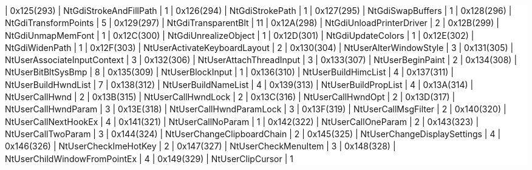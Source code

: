 | 0x125(293) | NtGdiStrokeAndFillPath | 1
| 0x126(294) | NtGdiStrokePath | 1
| 0x127(295) | NtGdiSwapBuffers | 1
| 0x128(296) | NtGdiTransformPoints | 5
| 0x129(297) | NtGdiTransparentBlt | 11
| 0x12A(298) | NtGdiUnloadPrinterDriver | 2
| 0x12B(299) | NtGdiUnmapMemFont | 1
| 0x12C(300) | NtGdiUnrealizeObject | 1
| 0x12D(301) | NtGdiUpdateColors | 1
| 0x12E(302) | NtGdiWidenPath | 1
| 0x12F(303) | NtUserActivateKeyboardLayout | 2
| 0x130(304) | NtUserAlterWindowStyle | 3
| 0x131(305) | NtUserAssociateInputContext | 3
| 0x132(306) | NtUserAttachThreadInput | 3
| 0x133(307) | NtUserBeginPaint | 2
| 0x134(308) | NtUserBitBltSysBmp | 8
| 0x135(309) | NtUserBlockInput | 1
| 0x136(310) | NtUserBuildHimcList | 4
| 0x137(311) | NtUserBuildHwndList | 7
| 0x138(312) | NtUserBuildNameList | 4
| 0x139(313) | NtUserBuildPropList | 4
| 0x13A(314) | NtUserCallHwnd | 2
| 0x13B(315) | NtUserCallHwndLock | 2
| 0x13C(316) | NtUserCallHwndOpt | 2
| 0x13D(317) | NtUserCallHwndParam | 3
| 0x13E(318) | NtUserCallHwndParamLock | 3
| 0x13F(319) | NtUserCallMsgFilter | 2
| 0x140(320) | NtUserCallNextHookEx | 4
| 0x141(321) | NtUserCallNoParam | 1
| 0x142(322) | NtUserCallOneParam | 2
| 0x143(323) | NtUserCallTwoParam | 3
| 0x144(324) | NtUserChangeClipboardChain | 2
| 0x145(325) | NtUserChangeDisplaySettings | 4
| 0x146(326) | NtUserCheckImeHotKey | 2
| 0x147(327) | NtUserCheckMenuItem | 3
| 0x148(328) | NtUserChildWindowFromPointEx | 4
| 0x149(329) | NtUserClipCursor | 1